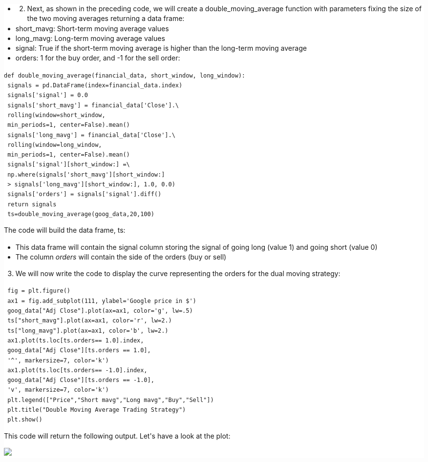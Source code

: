 - 2. Next, as shown in the preceding code, we will create a double\_moving\_average function with parameters fixing the size of the two moving averages returning a data frame:
- short\_mavg: Short-term moving average values
- long\_mavg: Long-term moving average values
- signal: True if the short-term moving average is higher than the long-term moving average
- orders: 1 for the buy order, and -1 for the sell order:

```
def double_moving_average(financial_data, short_window, long_window):
 signals = pd.DataFrame(index=financial_data.index)
 signals['signal'] = 0.0
 signals['short_mavg'] = financial_data['Close'].\
 rolling(window=short_window,
 min_periods=1, center=False).mean()
 signals['long_mavg'] = financial_data['Close'].\
 rolling(window=long_window,
 min_periods=1, center=False).mean()
 signals['signal'][short_window:] =\
 np.where(signals['short_mavg'][short_window:]
 > signals['long_mavg'][short_window:], 1.0, 0.0)
 signals['orders'] = signals['signal'].diff()
 return signals
 ts=double_moving_average(goog_data,20,100)
```

The code will build the data frame, ts:

- This data frame will contain the signal column storing the signal of going long (value 1) and going short (value 0)
- The column *orders* will contain the side of the orders (buy or sell)

3. We will now write the code to display the curve representing the orders for the dual moving strategy:

```
 fig = plt.figure()
 ax1 = fig.add_subplot(111, ylabel='Google price in $')
 goog_data["Adj Close"].plot(ax=ax1, color='g', lw=.5)
 ts["short_mavg"].plot(ax=ax1, color='r', lw=2.)
 ts["long_mavg"].plot(ax=ax1, color='b', lw=2.)
 ax1.plot(ts.loc[ts.orders== 1.0].index,
 goog_data["Adj Close"][ts.orders == 1.0],
 '^', markersize=7, color='k')
 ax1.plot(ts.loc[ts.orders== -1.0].index,
 goog_data["Adj Close"][ts.orders == -1.0],
 'v', markersize=7, color='k')
 plt.legend(["Price","Short mavg","Long mavg","Buy","Sell"])
 plt.title("Double Moving Average Trading Strategy")
 plt.show()
```

This code will return the following output. Let's have a look at the plot:

![](_page_7_Figure_3.jpeg)
